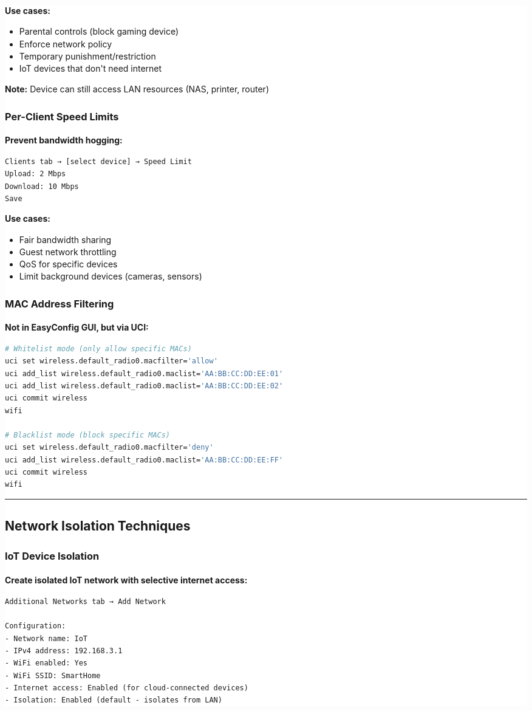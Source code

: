**Use cases:**
- Parental controls (block gaming device)
- Enforce network policy
- Temporary punishment/restriction
- IoT devices that don't need internet

**Note:** Device can still access LAN resources (NAS, printer, router)

### Per-Client Speed Limits

**Prevent bandwidth hogging:**

```
Clients tab → [select device] → Speed Limit
Upload: 2 Mbps
Download: 10 Mbps
Save
```

**Use cases:**
- Fair bandwidth sharing
- Guest network throttling
- QoS for specific devices
- Limit background devices (cameras, sensors)

### MAC Address Filtering

**Not in EasyConfig GUI, but via UCI:**

```bash
# Whitelist mode (only allow specific MACs)
uci set wireless.default_radio0.macfilter='allow'
uci add_list wireless.default_radio0.maclist='AA:BB:CC:DD:EE:01'
uci add_list wireless.default_radio0.maclist='AA:BB:CC:DD:EE:02'
uci commit wireless
wifi

# Blacklist mode (block specific MACs)
uci set wireless.default_radio0.macfilter='deny'
uci add_list wireless.default_radio0.maclist='AA:BB:CC:DD:EE:FF'
uci commit wireless
wifi
```

---

## Network Isolation Techniques

### IoT Device Isolation

**Create isolated IoT network with selective internet access:**

```
Additional Networks tab → Add Network

Configuration:
- Network name: IoT
- IPv4 address: 192.168.3.1
- WiFi enabled: Yes
- WiFi SSID: SmartHome
- Internet access: Enabled (for cloud-connected devices)
- Isolation: Enabled (default - isolates from LAN)
```
